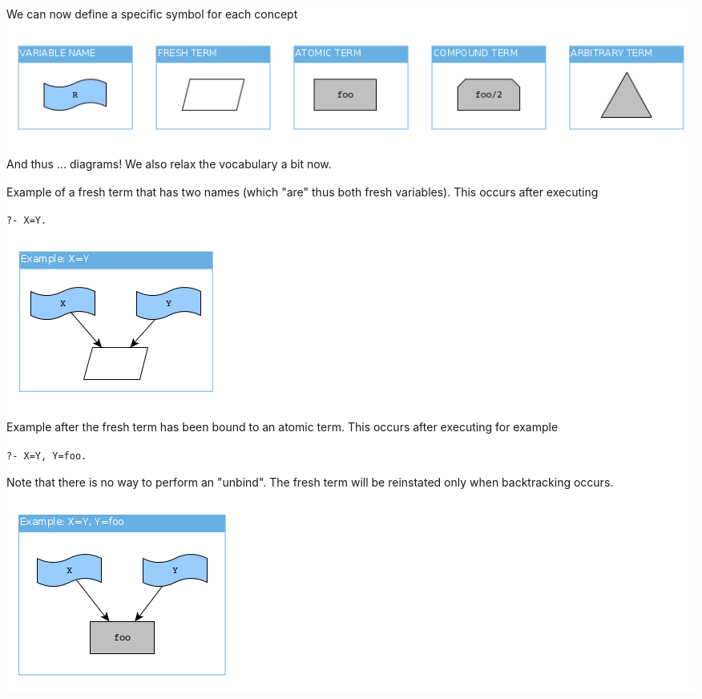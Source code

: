 We can now define a specific symbol for each concept

![Symbols](pics/Symbols.png)

And thus ... diagrams! We also relax the vocabulary a bit now.

Example of a fresh term that has two names (which "are" thus both fresh variables). This occurs after executing

```
?- X=Y.
```

![Example 1](pics/Example_1.png)

Example after the fresh term has been bound to an atomic term. This occurs after executing for example

```
?- X=Y, Y=foo.
```

Note that there is no way to perform an "unbind". The fresh term will be reinstated only when backtracking occurs.

![Example 2](pics/Example_2.png)
